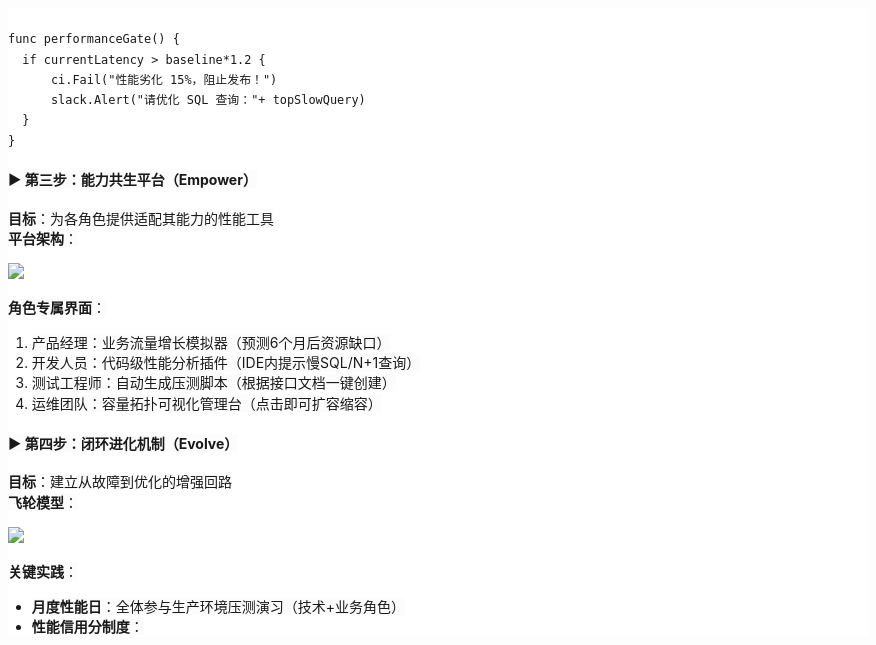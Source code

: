 ```plain

func performanceGate() {
  if currentLatency > baseline*1.2 { 
      ci.Fail("性能劣化 15%，阻止发布！")
      slack.Alert("请优化 SQL 查询："+ topSlowQuery)
  }
}
```



#### <font style="color:rgba(0, 0, 0, 0.9);background-color:rgb(252, 252, 252);">▶</font><font style="color:rgba(0, 0, 0, 0.9);background-color:rgb(252, 252, 252);"> 第三步：能力共生平台（Empower）</font>
**<font style="color:rgba(0, 0, 0, 0.9);background-color:rgb(252, 252, 252);">目标</font>**<font style="color:rgba(0, 0, 0, 0.9);background-color:rgb(252, 252, 252);">：为各角色提供适配其能力的性能工具  
</font>**<font style="color:rgba(0, 0, 0, 0.9);background-color:rgb(252, 252, 252);">平台架构</font>**<font style="color:rgba(0, 0, 0, 0.9);background-color:rgb(252, 252, 252);">：</font>

![](https://cdn.nlark.com/yuque/0/2025/png/538409/1750497540139-6dc2f9f6-74bd-40a3-b138-35b87c8d05c9.png)

**<font style="color:rgba(0, 0, 0, 0.9);background-color:rgb(252, 252, 252);">角色专属界面</font>**<font style="color:rgba(0, 0, 0, 0.9);background-color:rgb(252, 252, 252);">：</font>

1. <font style="color:rgba(0, 0, 0, 0.9);background-color:rgb(252, 252, 252);">产品经理：业务流量增长模拟器（预测6个月后资源缺口）</font>
2. <font style="color:rgba(0, 0, 0, 0.9);background-color:rgb(252, 252, 252);">开发人员：代码级性能分析插件（IDE内提示慢SQL/N+1查询）</font>
3. <font style="color:rgba(0, 0, 0, 0.9);background-color:rgb(252, 252, 252);">测试工程师：自动生成压测脚本（根据接口文档一键创建）</font>
4. <font style="color:rgba(0, 0, 0, 0.9);background-color:rgb(252, 252, 252);">运维团队：容量拓扑可视化管理台（点击即可扩容缩容）</font>



#### <font style="color:rgba(0, 0, 0, 0.9);background-color:rgb(252, 252, 252);">▶</font><font style="color:rgba(0, 0, 0, 0.9);background-color:rgb(252, 252, 252);"> 第四步：闭环进化机制（Evolve）</font>
**<font style="color:rgba(0, 0, 0, 0.9);background-color:rgb(252, 252, 252);">目标</font>**<font style="color:rgba(0, 0, 0, 0.9);background-color:rgb(252, 252, 252);">：建立从故障到优化的增强回路  
</font>**<font style="color:rgba(0, 0, 0, 0.9);background-color:rgb(252, 252, 252);">飞轮模型</font>**<font style="color:rgba(0, 0, 0, 0.9);background-color:rgb(252, 252, 252);">：</font>

![](https://cdn.nlark.com/yuque/0/2025/png/538409/1750497560988-1c353e27-3946-435c-b25c-4889d4a1297f.png)

**<font style="color:rgba(0, 0, 0, 0.9);background-color:rgb(252, 252, 252);">关键实践</font>**<font style="color:rgba(0, 0, 0, 0.9);background-color:rgb(252, 252, 252);">：</font>

+ **<font style="color:rgba(0, 0, 0, 0.9);background-color:rgb(252, 252, 252);">月度性能日</font>**<font style="color:rgba(0, 0, 0, 0.9);background-color:rgb(252, 252, 252);">：全体参与生产环境压测演习（技术+业务角色）</font>
+ **<font style="color:rgba(0, 0, 0, 0.9);background-color:rgb(252, 252, 252);">性能信用分制度</font>**<font style="color:rgba(0, 0, 0, 0.9);background-color:rgb(252, 252, 252);">：</font>
